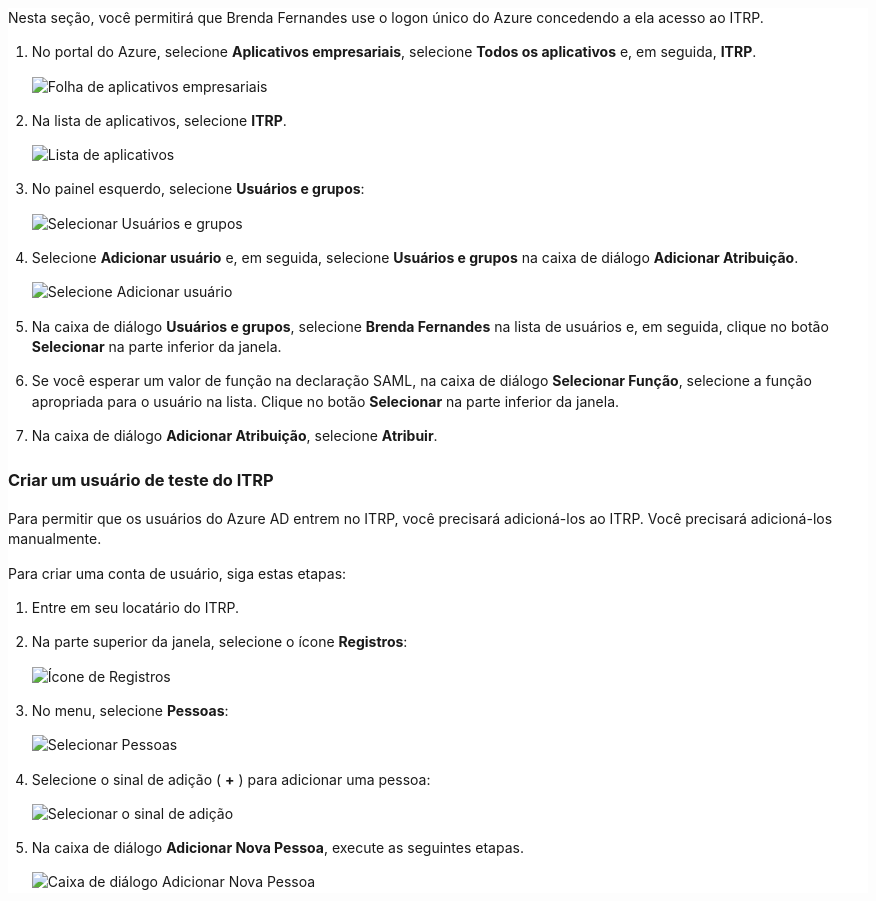 Nesta seção, você permitirá que Brenda Fernandes use o logon único do Azure concedendo a ela acesso ao ITRP.

1. No portal do Azure, selecione **Aplicativos empresariais**, selecione **Todos os aplicativos** e, em seguida, **ITRP**.

    ![Folha de aplicativos empresariais](common/enterprise-applications.png)

2. Na lista de aplicativos, selecione **ITRP**.

    ![Lista de aplicativos](common/all-applications.png)

3. No painel esquerdo, selecione **Usuários e grupos**:

    ![Selecionar Usuários e grupos](common/users-groups-blade.png)

4. Selecione **Adicionar usuário** e, em seguida, selecione **Usuários e grupos** na caixa de diálogo **Adicionar Atribuição**.

    ![Selecione Adicionar usuário](common/add-assign-user.png)

5. Na caixa de diálogo **Usuários e grupos**, selecione **Brenda Fernandes** na lista de usuários e, em seguida, clique no botão **Selecionar** na parte inferior da janela.

6. Se você esperar um valor de função na declaração SAML, na caixa de diálogo **Selecionar Função**, selecione a função apropriada para o usuário na lista. Clique no botão **Selecionar** na parte inferior da janela.

7. Na caixa de diálogo **Adicionar Atribuição**, selecione **Atribuir**.

### <a name="create-an-itrp-test-user"></a>Criar um usuário de teste do ITRP

Para permitir que os usuários do Azure AD entrem no ITRP, você precisará adicioná-los ao ITRP. Você precisará adicioná-los manualmente.

Para criar uma conta de usuário, siga estas etapas:

1. Entre em seu locatário do ITRP.

1. Na parte superior da janela, selecione o ícone **Registros**:

    ![Ícone de Registros](./media/itrp-tutorial/ic775575.png "Ícone de Registros")

1. No menu, selecione **Pessoas**:

    ![Selecionar Pessoas](./media/itrp-tutorial/ic775587.png "Selecionar Pessoas")

1. Selecione o sinal de adição ( **+** ) para adicionar uma pessoa:

    ![Selecionar o sinal de adição](./media/itrp-tutorial/ic775576.png "Selecionar o sinal de adição")

1. Na caixa de diálogo **Adicionar Nova Pessoa**, execute as seguintes etapas.

    ![Caixa de diálogo Adicionar Nova Pessoa](./media/itrp-tutorial/ic775577.png "Caixa de diálogo Adicionar Nova Pessoa")
